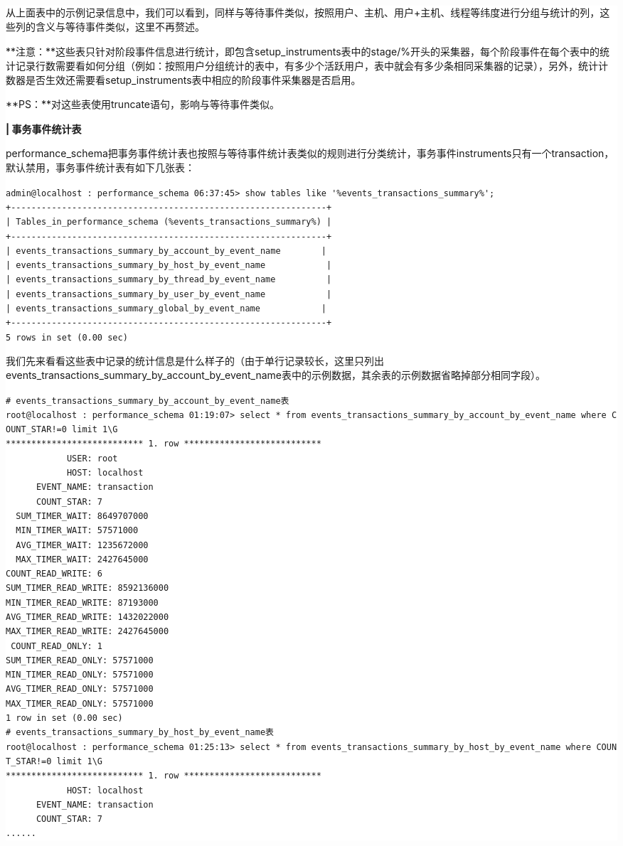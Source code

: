 ```
```



从上面表中的示例记录信息中，我们可以看到，同样与等待事件类似，按照用户、主机、用户+主机、线程等纬度进行分组与统计的列，这些列的含义与等待事件类似，这里不再赘述。

**注意：**这些表只针对阶段事件信息进行统计，即包含setup_instruments表中的stage/%开头的采集器，每个阶段事件在每个表中的统计记录行数需要看如何分组（例如：按照用户分组统计的表中，有多少个活跃用户，表中就会有多少条相同采集器的记录），另外，统计计数器是否生效还需要看setup_instruments表中相应的阶段事件采集器是否启用。

**PS：**对这些表使用truncate语句，影响与等待事件类似。



**|  事务事件统计表**



performance_schema把事务事件统计表也按照与等待事件统计表类似的规则进行分类统计，事务事件instruments只有一个transaction，默认禁用，事务事件统计表有如下几张表：



```
admin@localhost : performance_schema 06:37:45> show tables like '%events_transactions_summary%';
+--------------------------------------------------------------+
| Tables_in_performance_schema (%events_transactions_summary%) |
+--------------------------------------------------------------+
| events_transactions_summary_by_account_by_event_name        |
| events_transactions_summary_by_host_by_event_name            |
| events_transactions_summary_by_thread_by_event_name          |
| events_transactions_summary_by_user_by_event_name            |
| events_transactions_summary_global_by_event_name            |
+--------------------------------------------------------------+
5 rows in set (0.00 sec)
```



我们先来看看这些表中记录的统计信息是什么样子的（由于单行记录较长，这里只列出events_transactions_summary_by_account_by_event_name表中的示例数据，其余表的示例数据省略掉部分相同字段）。

```
# events_transactions_summary_by_account_by_event_name表
root@localhost : performance_schema 01:19:07> select * from events_transactions_summary_by_account_by_event_name where COUNT_STAR!=0 limit 1\G
*************************** 1. row ***************************
            USER: root
            HOST: localhost
      EVENT_NAME: transaction
      COUNT_STAR: 7
  SUM_TIMER_WAIT: 8649707000
  MIN_TIMER_WAIT: 57571000
  AVG_TIMER_WAIT: 1235672000
  MAX_TIMER_WAIT: 2427645000
COUNT_READ_WRITE: 6
SUM_TIMER_READ_WRITE: 8592136000
MIN_TIMER_READ_WRITE: 87193000
AVG_TIMER_READ_WRITE: 1432022000
MAX_TIMER_READ_WRITE: 2427645000
 COUNT_READ_ONLY: 1
SUM_TIMER_READ_ONLY: 57571000
MIN_TIMER_READ_ONLY: 57571000
AVG_TIMER_READ_ONLY: 57571000
MAX_TIMER_READ_ONLY: 57571000
1 row in set (0.00 sec)
# events_transactions_summary_by_host_by_event_name表
root@localhost : performance_schema 01:25:13> select * from events_transactions_summary_by_host_by_event_name where COUNT_STAR!=0 limit 1\G
*************************** 1. row ***************************
            HOST: localhost
      EVENT_NAME: transaction
      COUNT_STAR: 7
......
```